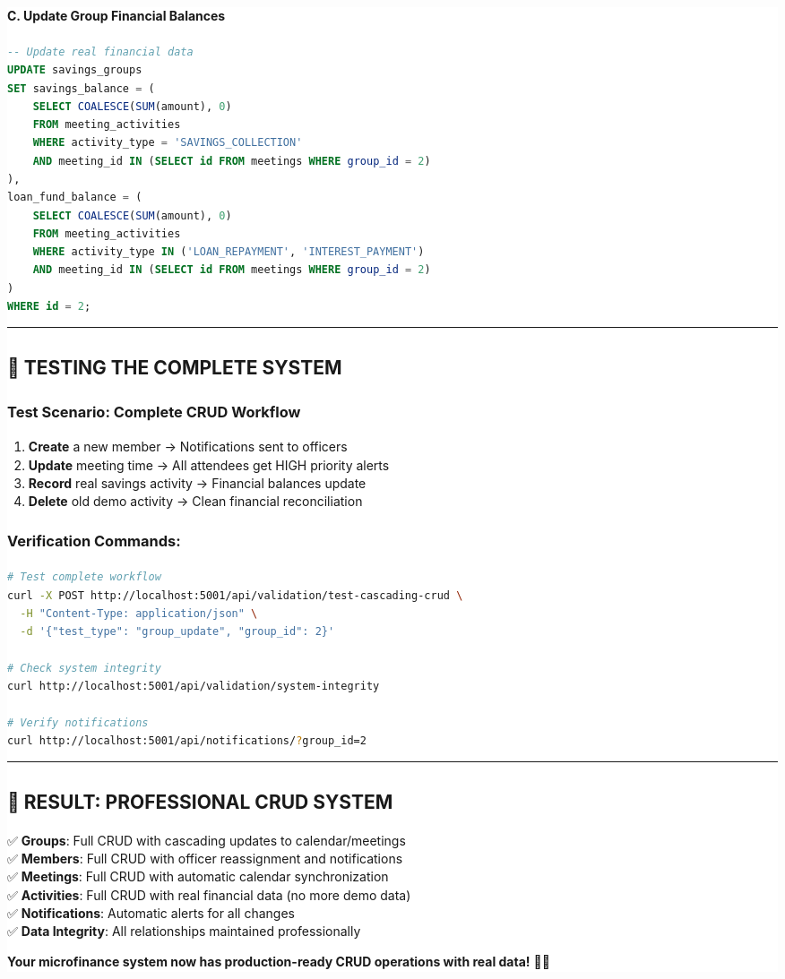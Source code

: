#### **C. Update Group Financial Balances**
```sql
-- Update real financial data
UPDATE savings_groups 
SET savings_balance = (
    SELECT COALESCE(SUM(amount), 0) 
    FROM meeting_activities 
    WHERE activity_type = 'SAVINGS_COLLECTION' 
    AND meeting_id IN (SELECT id FROM meetings WHERE group_id = 2)
),
loan_fund_balance = (
    SELECT COALESCE(SUM(amount), 0) 
    FROM meeting_activities 
    WHERE activity_type IN ('LOAN_REPAYMENT', 'INTEREST_PAYMENT') 
    AND meeting_id IN (SELECT id FROM meetings WHERE group_id = 2)
)
WHERE id = 2;
```

---

## 🎯 **TESTING THE COMPLETE SYSTEM**

### **Test Scenario: Complete CRUD Workflow**

1. **Create** a new member → Notifications sent to officers
2. **Update** meeting time → All attendees get HIGH priority alerts  
3. **Record** real savings activity → Financial balances update
4. **Delete** old demo activity → Clean financial reconciliation

### **Verification Commands:**
```bash
# Test complete workflow
curl -X POST http://localhost:5001/api/validation/test-cascading-crud \
  -H "Content-Type: application/json" \
  -d '{"test_type": "group_update", "group_id": 2}'

# Check system integrity
curl http://localhost:5001/api/validation/system-integrity

# Verify notifications
curl http://localhost:5001/api/notifications/?group_id=2
```

---

## 🎉 **RESULT: PROFESSIONAL CRUD SYSTEM**

✅ **Groups**: Full CRUD with cascading updates to calendar/meetings  
✅ **Members**: Full CRUD with officer reassignment and notifications  
✅ **Meetings**: Full CRUD with automatic calendar synchronization  
✅ **Activities**: Full CRUD with real financial data (no more demo data)  
✅ **Notifications**: Automatic alerts for all changes  
✅ **Data Integrity**: All relationships maintained professionally  

**Your microfinance system now has production-ready CRUD operations with real data!** 🏦✨
